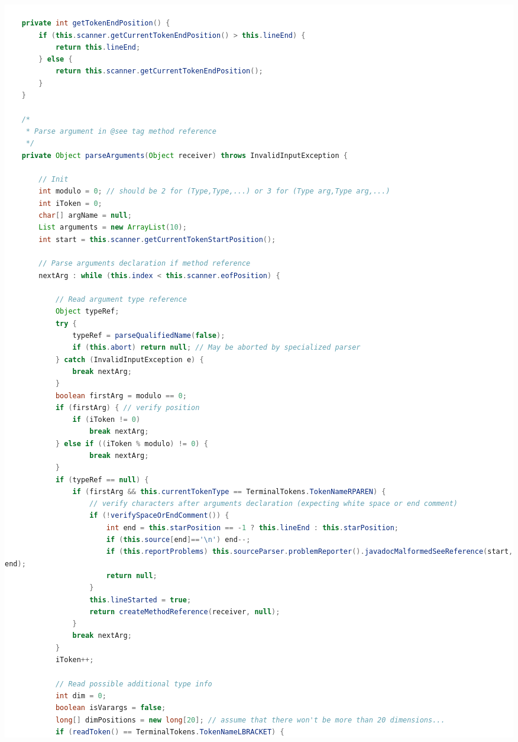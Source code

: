 ```java

	private int getTokenEndPosition() {
		if (this.scanner.getCurrentTokenEndPosition() > this.lineEnd) {
			return this.lineEnd;
		} else {
			return this.scanner.getCurrentTokenEndPosition();
		}
	}
	
	/*
	 * Parse argument in @see tag method reference
	 */
	private Object parseArguments(Object receiver) throws InvalidInputException {

		// Init
		int modulo = 0; // should be 2 for (Type,Type,...) or 3 for (Type arg,Type arg,...)
		int iToken = 0;
		char[] argName = null;
		List arguments = new ArrayList(10);
		int start = this.scanner.getCurrentTokenStartPosition();
		
		// Parse arguments declaration if method reference
		nextArg : while (this.index < this.scanner.eofPosition) {

			// Read argument type reference
			Object typeRef;
			try {
				typeRef = parseQualifiedName(false);
				if (this.abort) return null; // May be aborted by specialized parser
			} catch (InvalidInputException e) {
				break nextArg;
			}
			boolean firstArg = modulo == 0;
			if (firstArg) { // verify position
				if (iToken != 0)
					break nextArg;
			} else if ((iToken % modulo) != 0) {
					break nextArg;
			}
			if (typeRef == null) {
				if (firstArg && this.currentTokenType == TerminalTokens.TokenNameRPAREN) {
					// verify characters after arguments declaration (expecting white space or end comment)
					if (!verifySpaceOrEndComment()) {
						int end = this.starPosition == -1 ? this.lineEnd : this.starPosition;
						if (this.source[end]=='\n') end--;
						if (this.reportProblems) this.sourceParser.problemReporter().javadocMalformedSeeReference(start, end);
						return null;
					}
					this.lineStarted = true;
					return createMethodReference(receiver, null);
				}
				break nextArg;
			}
			iToken++;

			// Read possible additional type info
			int dim = 0;
			boolean isVarargs = false;
			long[] dimPositions = new long[20]; // assume that there won't be more than 20 dimensions...
			if (readToken() == TerminalTokens.TokenNameLBRACKET) {
```